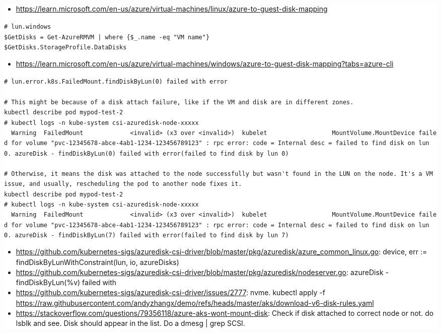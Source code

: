 - https://learn.microsoft.com/en-us/azure/virtual-machines/linux/azure-to-guest-disk-mapping

```
# lun.windows
$GetDisks = Get-AzureRMVM | where {$_.name -eq "VM name"}
$GetDisks.StorageProfile.DataDisks
```
- https://learn.microsoft.com/en-us/azure/virtual-machines/windows/azure-to-guest-disk-mapping?tabs=azure-cli

```
# lun.error.k8s.FailedMount.findDiskByLun(0) failed with error

# This might be because of a disk attach failure, like if the VM and disk are in different zones.
kubectl describe pod mypod-test-2
# kubectl logs -n kube-system csi-azuredisk-node-xxxxx
  Warning  FailedMount             <invalid> (x3 over <invalid>)  kubelet                  MountVolume.MountDevice failed for volume "pvc-12345678-abce-4ab1-1234-123456789123" : rpc error: code = Internal desc = failed to find disk on lun 0. azureDisk - findDiskByLun(0) failed with error(failed to find disk by lun 0)

# Otherwise, it means the disk was attached to the node successfully but wasn't found in the LUN on the node. It's a VM issue, and usually, rescheduling the pod to another node fixes it.
kubectl describe pod mypod-test-2
# kubectl logs -n kube-system csi-azuredisk-node-xxxxx
  Warning  FailedMount             <invalid> (x3 over <invalid>)  kubelet                  MountVolume.MountDevice failed for volume "pvc-12345678-abce-4ab1-1234-123456789123" : rpc error: code = Internal desc = failed to find disk on lun 0. azureDisk - findDiskByLun(7) failed with error(failed to find disk by lun 7)
```

- https://github.com/kubernetes-sigs/azuredisk-csi-driver/blob/master/pkg/azuredisk/azure_common_linux.go: device, err := findDiskByLunWithConstraint(lun, io, azureDisks)
- https://github.com/kubernetes-sigs/azuredisk-csi-driver/blob/master/pkg/azuredisk/nodeserver.go: azureDisk - findDiskByLun(%v) failed with
- https://github.com/kubernetes-sigs/azuredisk-csi-driver/issues/2777: nvme. kubectl apply -f https://raw.githubusercontent.com/andyzhangx/demo/refs/heads/master/aks/download-v6-disk-rules.yaml
- https://stackoverflow.com/questions/79356118/azure-aks-wont-mount-disk: Check if disk attached to correct node or not. do lsblk and see. Disk should appear in the list. Do a dmesg | grep SCSI.
